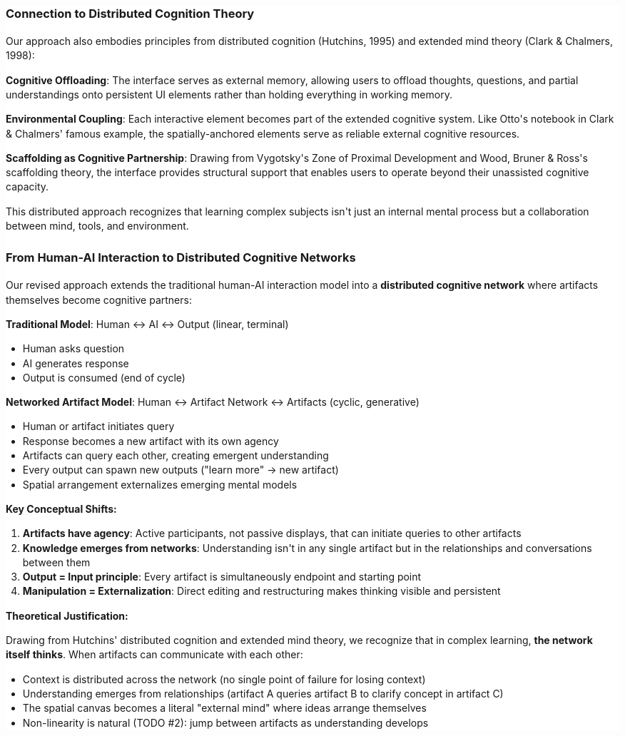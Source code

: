 ### Connection to Distributed Cognition Theory

Our approach also embodies principles from distributed cognition (Hutchins, 1995) and extended mind theory (Clark & Chalmers, 1998):

**Cognitive Offloading**: The interface serves as external memory, allowing users to offload thoughts, questions, and partial understandings onto persistent UI elements rather than holding everything in working memory.

**Environmental Coupling**: Each interactive element becomes part of the extended cognitive system. Like Otto's notebook in Clark & Chalmers' famous example, the spatially-anchored elements serve as reliable external cognitive resources.

**Scaffolding as Cognitive Partnership**: Drawing from Vygotsky's Zone of Proximal Development and Wood, Bruner & Ross's scaffolding theory, the interface provides structural support that enables users to operate beyond their unassisted cognitive capacity.

This distributed approach recognizes that learning complex subjects isn't just an internal mental process but a collaboration between mind, tools, and environment.

### From Human-AI Interaction to Distributed Cognitive Networks

Our revised approach extends the traditional human-AI interaction model into a **distributed cognitive network** where artifacts themselves become cognitive partners:

**Traditional Model**: Human ↔ AI ↔ Output (linear, terminal)
- Human asks question
- AI generates response
- Output is consumed (end of cycle)

**Networked Artifact Model**: Human ↔ Artifact Network ↔ Artifacts (cyclic, generative)
- Human or artifact initiates query
- Response becomes a new artifact with its own agency
- Artifacts can query each other, creating emergent understanding
- Every output can spawn new outputs ("learn more" → new artifact)
- Spatial arrangement externalizes emerging mental models

**Key Conceptual Shifts:**

1. **Artifacts have agency**: Active participants, not passive displays, that can initiate queries to other artifacts
2. **Knowledge emerges from networks**: Understanding isn't in any single artifact but in the relationships and conversations between them
3. **Output = Input principle**: Every artifact is simultaneously endpoint and starting point
4. **Manipulation = Externalization**: Direct editing and restructuring makes thinking visible and persistent

**Theoretical Justification:**

Drawing from Hutchins' distributed cognition and extended mind theory, we recognize that in complex learning, **the network itself thinks**. When artifacts can communicate with each other:
- Context is distributed across the network (no single point of failure for losing context)
- Understanding emerges from relationships (artifact A queries artifact B to clarify concept in artifact C)
- The spatial canvas becomes a literal "external mind" where ideas arrange themselves
- Non-linearity is natural (TODO #2): jump between artifacts as understanding develops
